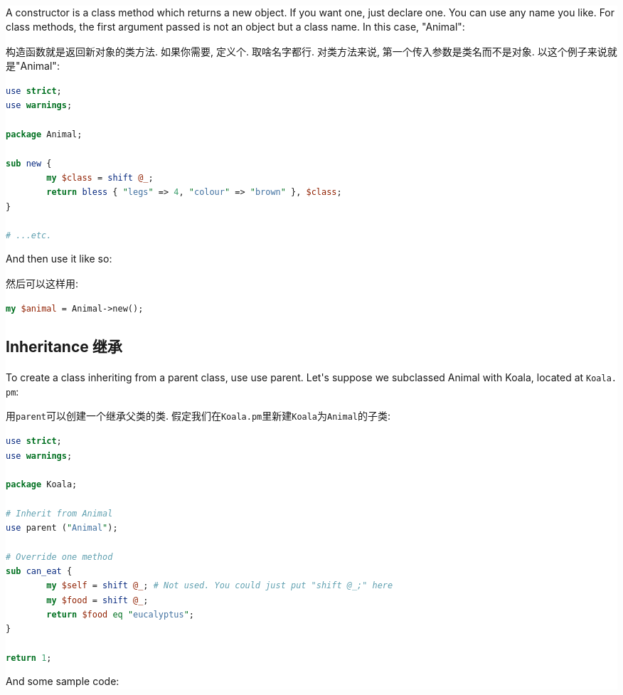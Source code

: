 A constructor is a class method which returns a new object. If you want one, just declare one. You can use any name you like. For class methods, the first argument passed is not an object but a class name. In this case, "Animal":

构造函数就是返回新对象的类方法. 如果你需要, 定义个. 取啥名字都行. 对类方法来说, 第一个传入参数是类名而不是对象. 以这个例子来说就是"Animal":

```perl
use strict;
use warnings;

package Animal;

sub new {
        my $class = shift @_;
        return bless { "legs" => 4, "colour" => "brown" }, $class;
}

# ...etc.
```

And then use it like so:

然后可以这样用:

```perl
my $animal = Animal->new();
```

## Inheritance 继承

To create a class inheriting from a parent class, use use parent. Let's suppose we subclassed Animal with Koala, located at `Koala.pm`:

用`parent`可以创建一个继承父类的类. 假定我们在`Koala.pm`里新建`Koala`为`Animal`的子类:

```perl
use strict;
use warnings;

package Koala;

# Inherit from Animal
use parent ("Animal");

# Override one method
sub can_eat {
        my $self = shift @_; # Not used. You could just put "shift @_;" here
        my $food = shift @_;
        return $food eq "eucalyptus";
}

return 1;
```

And some sample code:
